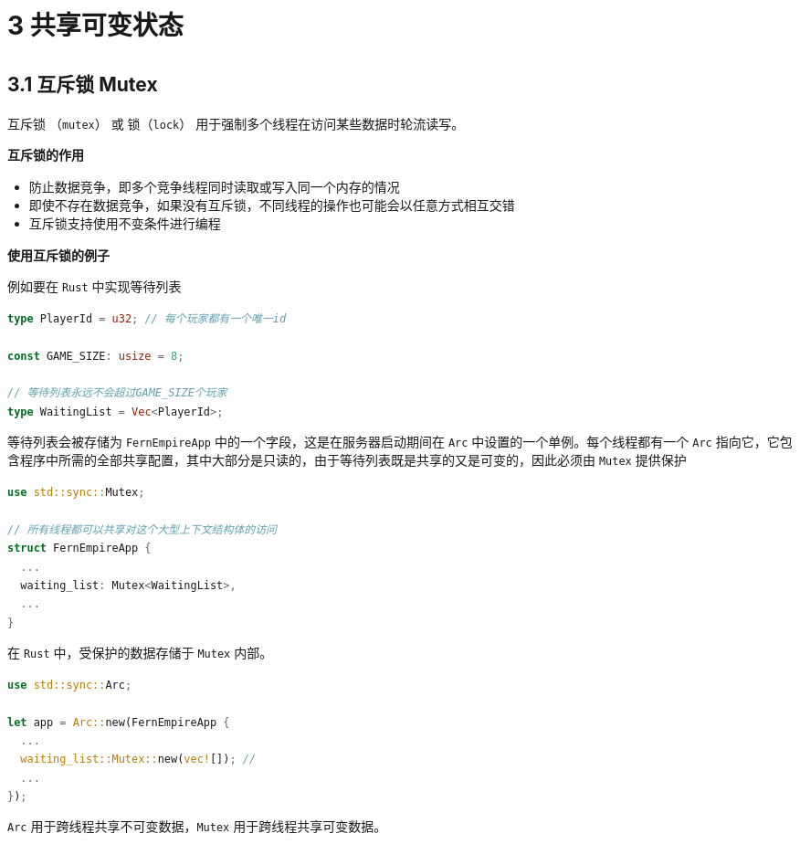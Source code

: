 # 3 共享可变状态

## 3.1 互斥锁 Mutex

互斥锁 （`mutex`） 或 锁（`lock`） 用于强制多个线程在访问某些数据时轮流读写。



**互斥锁的作用**

* 防止数据竞争，即多个竞争线程同时读取或写入同一个内存的情况
* 即使不存在数据竞争，如果没有互斥锁，不同线程的操作也可能会以任意方式相互交错
* 互斥锁支持使用不变条件进行编程



**使用互斥锁的例子**

例如要在 `Rust` 中实现等待列表

```rust
type PlayerId = u32; // 每个玩家都有一个唯一id

const GAME_SIZE: usize = 8;

// 等待列表永远不会超过GAME_SIZE个玩家
type WaitingList = Vec<PlayerId>;
```

等待列表会被存储为 `FernEmpireApp` 中的一个字段，这是在服务器启动期间在 `Arc` 中设置的一个单例。每个线程都有一个 `Arc` 指向它，它包含程序中所需的全部共享配置，其中大部分是只读的，由于等待列表既是共享的又是可变的，因此必须由 `Mutex` 提供保护

```rust
use std::sync::Mutex;

// 所有线程都可以共享对这个大型上下文结构体的访问
struct FernEmpireApp {
  ...
  waiting_list: Mutex<WaitingList>,
  ...
}
```

在 `Rust` 中，受保护的数据存储于 `Mutex` 内部。

```rust
use std::sync::Arc;

let app = Arc::new(FernEmpireApp {
  ...
  waiting_list::Mutex::new(vec![]); // 
  ...
});
```

`Arc` 用于跨线程共享不可变数据，`Mutex` 用于跨线程共享可变数据。
